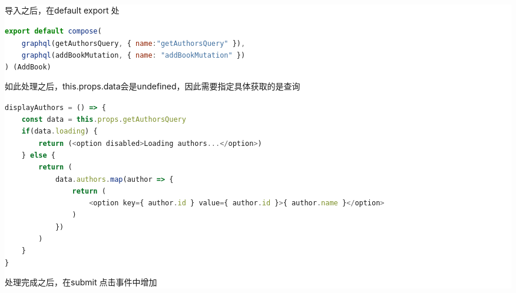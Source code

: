 导入之后，在default export 处

```js
export default compose(
    graphql(getAuthorsQuery, { name:"getAuthorsQuery" }),
    graphql(addBookMutation, { name: "addBookMutation" })
) (AddBook)
```

如此处理之后，this.props.data会是undefined，因此需要指定具体获取的是查询

```js
displayAuthors = () => {
    const data = this.props.getAuthorsQuery
    if(data.loading) {
        return (<option disabled>Loading authors...</option>)
    } else {
        return (
            data.authors.map(author => {
                return (
                    <option key={ author.id } value={ author.id }>{ author.name }</option>
                )
            })
        )
    }
}
```

处理完成之后，在submit 点击事件中增加